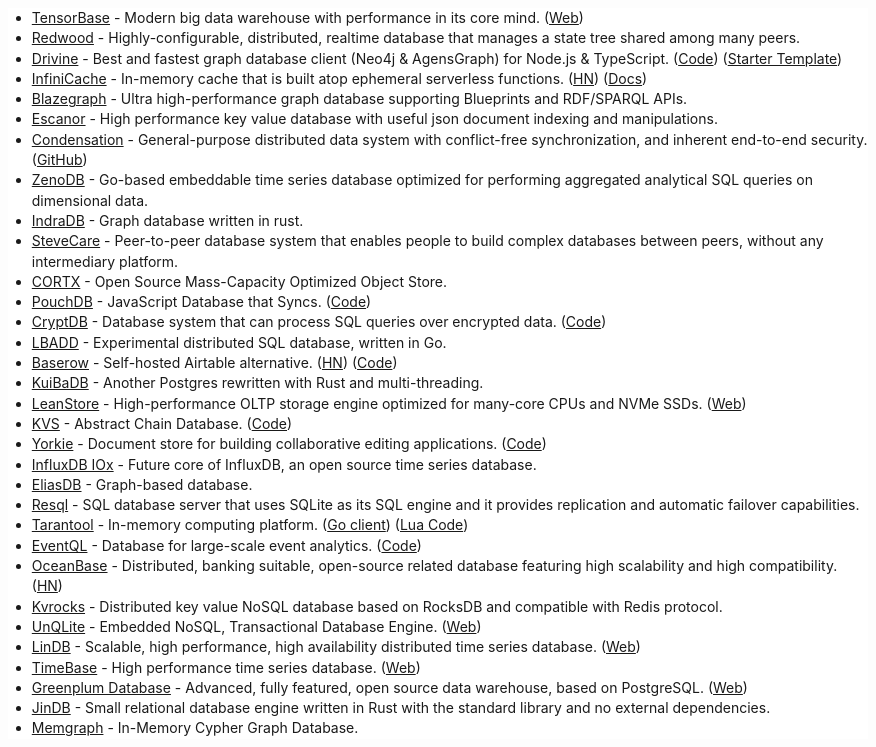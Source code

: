 - [TensorBase](https://github.com/tensorbase/tensorbase) - Modern big data warehouse with performance in its core mind. ([Web](https://tensorbase.io/))
- [Redwood](https://github.com/brynbellomy/redwood) - Highly-configurable, distributed, realtime database that manages a state tree shared among many peers.
- [Drivine](https://drivine.org/) - Best and fastest graph database client (Neo4j & AgensGraph) for Node.js & TypeScript. ([Code](https://github.com/liberation-data/drivine)) ([Starter Template](https://github.com/liberation-data/drivine-inspiration))
- [InfiniCache](https://github.com/mason-leap-lab/infinicache) - In-memory cache that is built atop ephemeral serverless functions. ([HN](https://news.ycombinator.com/item?id=25788893)) ([Docs](https://mason-leap-lab.github.io/infinicache/))
- [Blazegraph](https://github.com/blazegraph/database) - Ultra high-performance graph database supporting Blueprints and RDF/SPARQL APIs.
- [Escanor](https://github.com/mambisi/escanor) - High performance key value database with useful json document indexing and manipulations.
- [Condensation](https://condensation.io/) - General-purpose distributed data system with conflict-free synchronization, and inherent end-to-end security. ([GitHub](https://github.com/CondensationDB))
- [ZenoDB](https://github.com/getlantern/zenodb) - Go-based embeddable time series database optimized for performing aggregated analytical SQL queries on dimensional data.
- [IndraDB](https://github.com/indradb/indradb) - Graph database written in rust.
- [SteveCare](https://github.com/steve-care-software/products) - Peer-to-peer database system that enables people to build complex databases between peers, without any intermediary platform.
- [CORTX](https://github.com/Seagate/cortx) - Open Source Mass-Capacity Optimized Object Store.
- [PouchDB](https://pouchdb.com/) - JavaScript Database that Syncs. ([Code](https://github.com/pouchdb/pouchdb))
- [CryptDB](https://css.csail.mit.edu/cryptdb/) - Database system that can process SQL queries over encrypted data. ([Code](https://github.com/CryptDB/cryptdb))
- [LBADD](https://github.com/tomarrell/lbadd) - Experimental distributed SQL database, written in Go.
- [Baserow](https://baserow.io/) - Self-hosted Airtable alternative. ([HN](https://news.ycombinator.com/item?id=26448985)) ([Code](https://github.com/bram2w/baserow))
- [KuiBaDB](https://github.com/hidva/KuiBaDB) - Another Postgres rewritten with Rust and multi-threading.
- [LeanStore](https://github.com/leanstore/leanstore) - High-performance OLTP storage engine optimized for many-core CPUs and NVMe SSDs. ([Web](https://dbis1.github.io/leanstore.html))
- [KVS](https://kvs.n2o.dev/) - Abstract Chain Database. ([Code](https://github.com/synrc/kvs))
- [Yorkie](https://yorkie.dev/) - Document store for building collaborative editing applications. ([Code](https://github.com/yorkie-team/yorkie))
- [InfluxDB IOx](https://github.com/influxdata/influxdb_iox) - Future core of InfluxDB, an open source time series database.
- [EliasDB](https://github.com/krotik/eliasdb) - Graph-based database.
- [Resql](https://github.com/tezc/resql) - SQL database server that uses SQLite as its SQL engine and it provides replication and automatic failover capabilities.
- [Tarantool](https://www.tarantool.io/en/) - In-memory computing platform. ([Go client](https://github.com/FZambia/tarantool)) ([Lua Code](https://github.com/tarantool/tarantool))
- [EventQL](https://eventql.io/) - Database for large-scale event analytics. ([Code](https://github.com/eventql/eventql))
- [OceanBase](https://github.com/oceanbase/oceanbase) - Distributed, banking suitable, open-source related database featuring high scalability and high compatibility. ([HN](https://news.ycombinator.com/item?id=27350108))
- [Kvrocks](https://github.com/bitleak/kvrocks) - Distributed key value NoSQL database based on RocksDB and compatible with Redis protocol.
- [UnQLite](https://github.com/symisc/unqlite) - Embedded NoSQL, Transactional Database Engine. ([Web](https://unqlite.org/))
- [LinDB](https://github.com/lindb/lindb) - Scalable, high performance, high availability distributed time series database. ([Web](https://lindb.io/))
- [TimeBase](https://github.com/epam/TimeBase) - High performance time series database. ([Web](https://timebase.info/))
- [Greenplum Database](https://github.com/greenplum-db/gpdb) - Advanced, fully featured, open source data warehouse, based on PostgreSQL. ([Web](https://greenplum.org/))
- [JinDB](https://github.com/shoyo/jindb) - Small relational database engine written in Rust with the standard library and no external dependencies.
- [Memgraph](https://memgraph.com/) - In-Memory Cypher Graph Database.